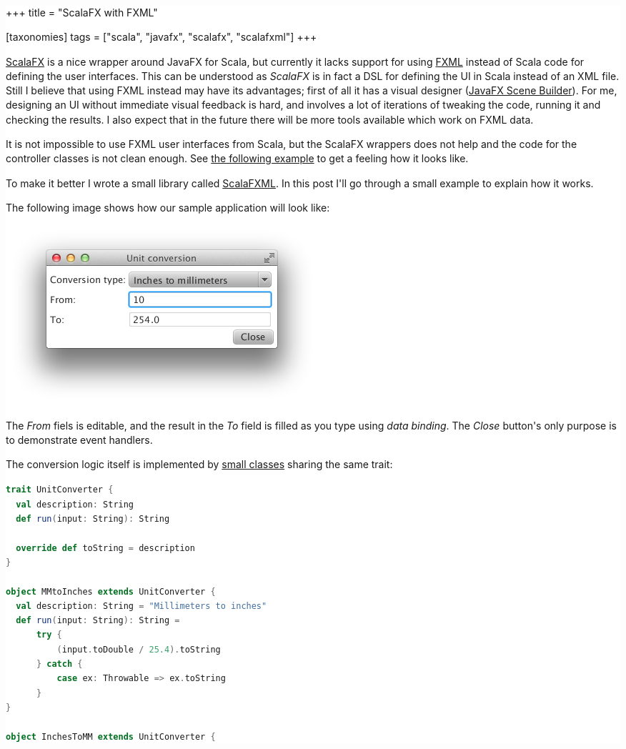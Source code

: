 +++
title = "ScalaFX with FXML"

[taxonomies]
tags = ["scala", "javafx", "scalafx", "scalafxml"]
+++

[ScalaFX](https://code.google.com/p/scalafx/) is a nice wrapper around JavaFX for Scala, but currently it lacks support for using [FXML](http://docs.oracle.com/javafx/2/api/javafx/fxml/doc-files/introduction_to_fxml.html) instead of Scala code for defining the user interfaces. This can be understood as _ScalaFX_ is in fact a DSL for defining the UI in Scala instead of an XML file. Still I believe that using FXML instead may have its advantages; first of all it has a visual designer ([JavaFX Scene Builder](http://www.oracle.com/technetwork/java/javafx/tools/index.html)). For me, designing an UI without immediate visual feedback is hard, and involves a lot of iterations of tweaking the code, running it and checking the results. I also expect that in the future there will be more tools available which work on FXML data.

It is not impossible to use FXML user interfaces from Scala, but the ScalaFX wrappers does not help and the code for the controller classes is not clean enough. See [the following example](https://github.com/jpsacha/ProScalaFX/blob/master/src/proscalafx/ch10/fxml/AdoptionFormController.scala) to get a feeling how it looks like.

To make it better I wrote a small library called [ScalaFXML](https://github.com/vigoo/scalafxml). In this post I'll go through a small example to explain how it works.

The following image shows how our sample application will look like:

![](/images/unit-conversion-shot.png)

The _From_ fiels is editable, and the result in the _To_ field is filled as you type using _data binding_. The _Close_ button's only purpose is to demonstrate event handlers.

The conversion logic itself is implemented by [small classes](https://github.com/vigoo/scalafxml/blob/master/demo/src/main/scala/scalafxml/demo/unitconverter/UnitConverter.scala) sharing the same trait:

```scala
trait UnitConverter {
  val description: String
  def run(input: String): String

  override def toString = description
}

object MMtoInches extends UnitConverter {
  val description: String = "Millimeters to inches"
  def run(input: String): String = 
      try { 
          (input.toDouble / 25.4).toString 
      } catch { 
          case ex: Throwable => ex.toString 
      }
}

object InchesToMM extends UnitConverter {
```